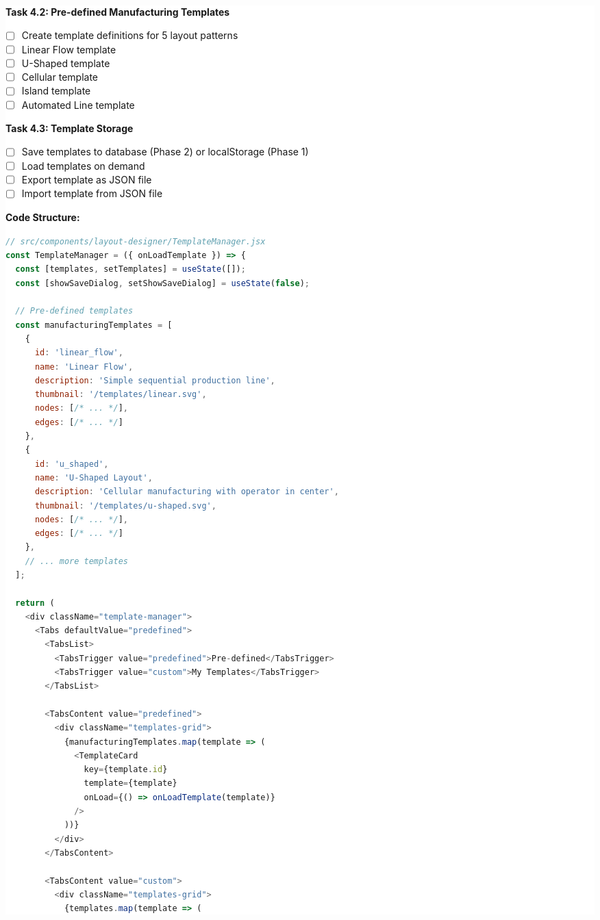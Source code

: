 **Task 4.2: Pre-defined Manufacturing Templates**
- [ ] Create template definitions for 5 layout patterns
- [ ] Linear Flow template
- [ ] U-Shaped template
- [ ] Cellular template
- [ ] Island template
- [ ] Automated Line template

**Task 4.3: Template Storage**
- [ ] Save templates to database (Phase 2) or localStorage (Phase 1)
- [ ] Load templates on demand
- [ ] Export template as JSON file
- [ ] Import template from JSON file

**Code Structure:**
```javascript
// src/components/layout-designer/TemplateManager.jsx
const TemplateManager = ({ onLoadTemplate }) => {
  const [templates, setTemplates] = useState([]);
  const [showSaveDialog, setShowSaveDialog] = useState(false);
  
  // Pre-defined templates
  const manufacturingTemplates = [
    {
      id: 'linear_flow',
      name: 'Linear Flow',
      description: 'Simple sequential production line',
      thumbnail: '/templates/linear.svg',
      nodes: [/* ... */],
      edges: [/* ... */]
    },
    {
      id: 'u_shaped',
      name: 'U-Shaped Layout',
      description: 'Cellular manufacturing with operator in center',
      thumbnail: '/templates/u-shaped.svg',
      nodes: [/* ... */],
      edges: [/* ... */]
    },
    // ... more templates
  ];
  
  return (
    <div className="template-manager">
      <Tabs defaultValue="predefined">
        <TabsList>
          <TabsTrigger value="predefined">Pre-defined</TabsTrigger>
          <TabsTrigger value="custom">My Templates</TabsTrigger>
        </TabsList>
        
        <TabsContent value="predefined">
          <div className="templates-grid">
            {manufacturingTemplates.map(template => (
              <TemplateCard
                key={template.id}
                template={template}
                onLoad={() => onLoadTemplate(template)}
              />
            ))}
          </div>
        </TabsContent>
        
        <TabsContent value="custom">
          <div className="templates-grid">
            {templates.map(template => (
```